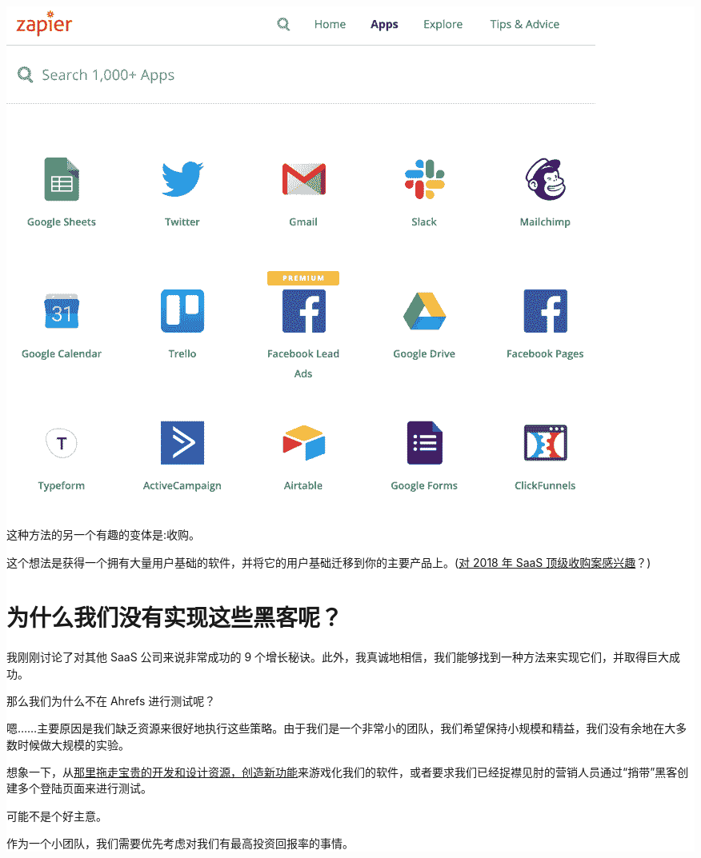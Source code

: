 ![](img/955bf4b768002e316db7097900744a13.png)

这种方法的另一个有趣的变体是:收购。

这个想法是获得一个拥有大量用户基础的软件，并将它的用户基础迁移到你的主要产品上。([对 2018 年 SaaS 顶级收购案感兴趣](https://index.co/top/market/saas/acquisitions/2018)？)

# 为什么我们没有实现这些黑客呢？

我刚刚讨论了对其他 SaaS 公司来说非常成功的 9 个增长秘诀。此外，我真诚地相信，我们能够找到一种方法来实现它们，并取得巨大成功。

那么我们为什么不在 Ahrefs 进行测试呢？

嗯……主要原因是我们缺乏资源来很好地执行这些策略。由于我们是一个非常小的团队，我们希望保持小规模和精益，我们没有余地在大多数时候做大规模的实验。

想象一下，从[那里拖走宝贵的开发和设计资源，创造新功能](/swlh/marketing-isnt-really-that-hard-ebd3cfb8e8a7)来游戏化我们的软件，或者要求我们已经捉襟见肘的营销人员通过“捎带”黑客创建多个登陆页面来进行测试。

可能不是个好主意。

作为一个小团队，我们需要优先考虑对我们有最高投资回报率的事情。
